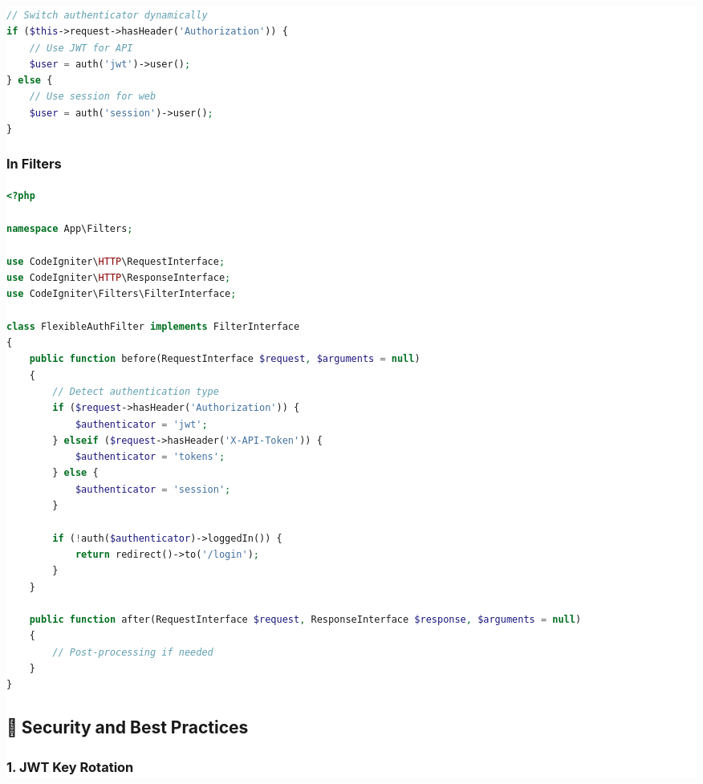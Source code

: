 ```php
// Switch authenticator dynamically
if ($this->request->hasHeader('Authorization')) {
    // Use JWT for API
    $user = auth('jwt')->user();
} else {
    // Use session for web
    $user = auth('session')->user();
}
```

### In Filters

```php
<?php

namespace App\Filters;

use CodeIgniter\HTTP\RequestInterface;
use CodeIgniter\HTTP\ResponseInterface;
use CodeIgniter\Filters\FilterInterface;

class FlexibleAuthFilter implements FilterInterface
{
    public function before(RequestInterface $request, $arguments = null)
    {
        // Detect authentication type
        if ($request->hasHeader('Authorization')) {
            $authenticator = 'jwt';
        } elseif ($request->hasHeader('X-API-Token')) {
            $authenticator = 'tokens';
        } else {
            $authenticator = 'session';
        }

        if (!auth($authenticator)->loggedIn()) {
            return redirect()->to('/login');
        }
    }

    public function after(RequestInterface $request, ResponseInterface $response, $arguments = null)
    {
        // Post-processing if needed
    }
}
```

## 🔐 Security and Best Practices

### 1. JWT Key Rotation
